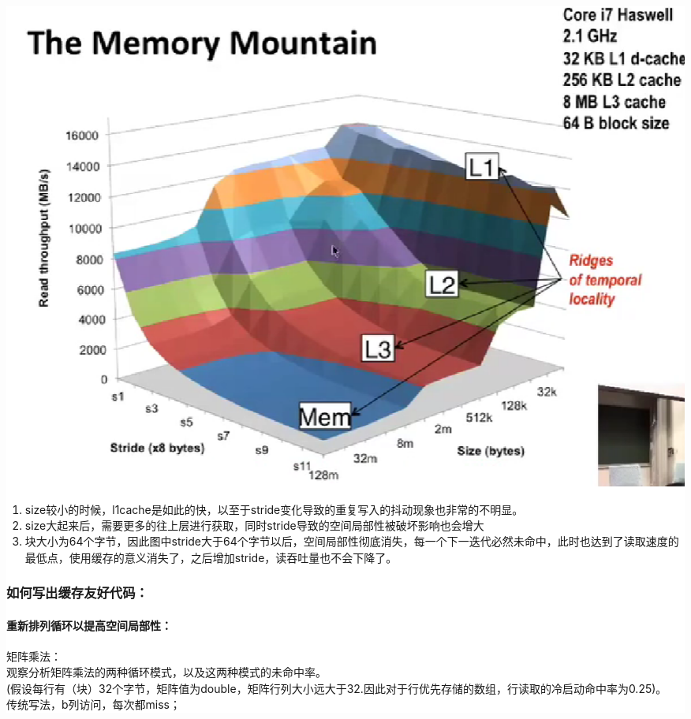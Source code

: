 <img src="markdown图片/屏幕截图 2023-11-20 163143.png" alt="图片alt" title="图片title"><br>
1. size较小的时候，l1cache是如此的快，以至于stride变化导致的重复写入的抖动现象也非常的不明显。
2. size大起来后，需要更多的往上层进行获取，同时stride导致的空间局部性被破坏影响也会增大
3. 块大小为64个字节，因此图中stride大于64个字节以后，空间局部性彻底消失，每一个下一迭代必然未命中，此时也达到了读取速度的最低点，使用缓存的意义消失了，之后增加stride，读吞吐量也不会下降了。

### 如何写出缓存友好代码：
#### 重新排列循环以提高空间局部性：
矩阵乘法：<br>
观察分析矩阵乘法的两种循环模式，以及这两种模式的未命中率。<br>
(假设每行有（块）32个字节，矩阵值为double，矩阵行列大小远大于32.因此对于行优先存储的数组，行读取的冷启动命中率为0.25)。<br>
传统写法，b列访问，每次都miss；<br>
